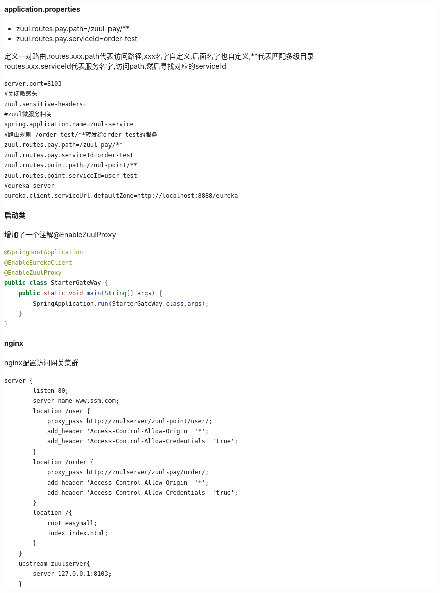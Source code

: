 #### application.properties

* zuul.routes.pay.path=/zuul-pay/**
* zuul.routes.pay.serviceId=order-test

定义一对路由,routes.xxx.path代表访问路径,xxx名字自定义,后面名字也自定义,**代表匹配多级目录  
routes.xxx.serviceId代表服务名字,访问path,然后寻找对应的serviceId

```
server.port=8103
#关闭敏感头
zuul.sensitive-headers=
#zuul微服务相关
spring.application.name=zuul-service
#路由规则 /order-test/**转发给order-test的服务
zuul.routes.pay.path=/zuul-pay/**
zuul.routes.pay.serviceId=order-test
zuul.routes.point.path=/zuul-point/**
zuul.routes.point.serviceId=user-test
#eureka server
eureka.client.serviceUrl.defaultZone=http://localhost:8888/eureka
```

#### 启动类
增加了一个注解@EnableZuulProxy

```java
@SpringBootApplication
@EnableEurekaClient
@EnableZuulProxy
public class StarterGateWay {
	public static void main(String[] args) {
		SpringApplication.run(StarterGateWay.class,args);
	}
}
```

#### nginx

nginx配置访问网关集群 

```
server {
 	   	listen 80;
		server_name www.ssm.com;
		location /user {
			proxy_pass http://zuulserver/zuul-point/user/;
			add_header 'Access-Control-Allow-Origin' '*'; 
            add_header 'Access-Control-Allow-Credentials' 'true'; 
		}
		location /order {
			proxy_pass http://zuulserver/zuul-pay/order/;
			add_header 'Access-Control-Allow-Origin' '*'; 
            add_header 'Access-Control-Allow-Credentials' 'true'; 
		}
		location /{
			root easymall;
			index index.html;
		}
    }   
    upstream zuulserver{
		server 127.0.0.1:8103;
    }
```
